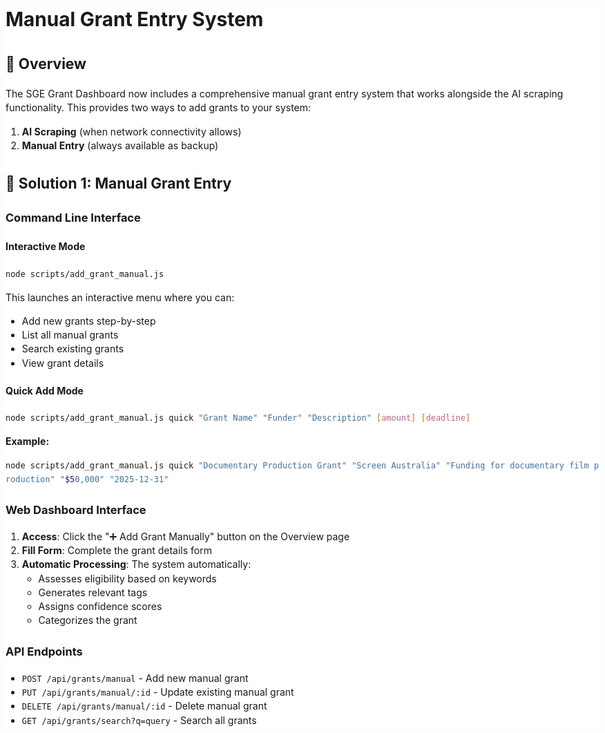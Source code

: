 # Manual Grant Entry System

## 🎯 Overview

The SGE Grant Dashboard now includes a comprehensive manual grant entry system that works alongside the AI scraping functionality. This provides two ways to add grants to your system:

1. **AI Scraping** (when network connectivity allows)
2. **Manual Entry** (always available as backup)

## 🔧 **Solution 1: Manual Grant Entry**

### Command Line Interface

#### Interactive Mode
```bash
node scripts/add_grant_manual.js
```

This launches an interactive menu where you can:
- Add new grants step-by-step
- List all manual grants
- Search existing grants
- View grant details

#### Quick Add Mode
```bash
node scripts/add_grant_manual.js quick "Grant Name" "Funder" "Description" [amount] [deadline]
```

**Example:**
```bash
node scripts/add_grant_manual.js quick "Documentary Production Grant" "Screen Australia" "Funding for documentary film production" "$50,000" "2025-12-31"
```

### Web Dashboard Interface

1. **Access**: Click the "➕ Add Grant Manually" button on the Overview page
2. **Fill Form**: Complete the grant details form
3. **Automatic Processing**: The system automatically:
   - Assesses eligibility based on keywords
   - Generates relevant tags
   - Assigns confidence scores
   - Categorizes the grant

### API Endpoints

- `POST /api/grants/manual` - Add new manual grant
- `PUT /api/grants/manual/:id` - Update existing manual grant  
- `DELETE /api/grants/manual/:id` - Delete manual grant
- `GET /api/grants/search?q=query` - Search all grants
